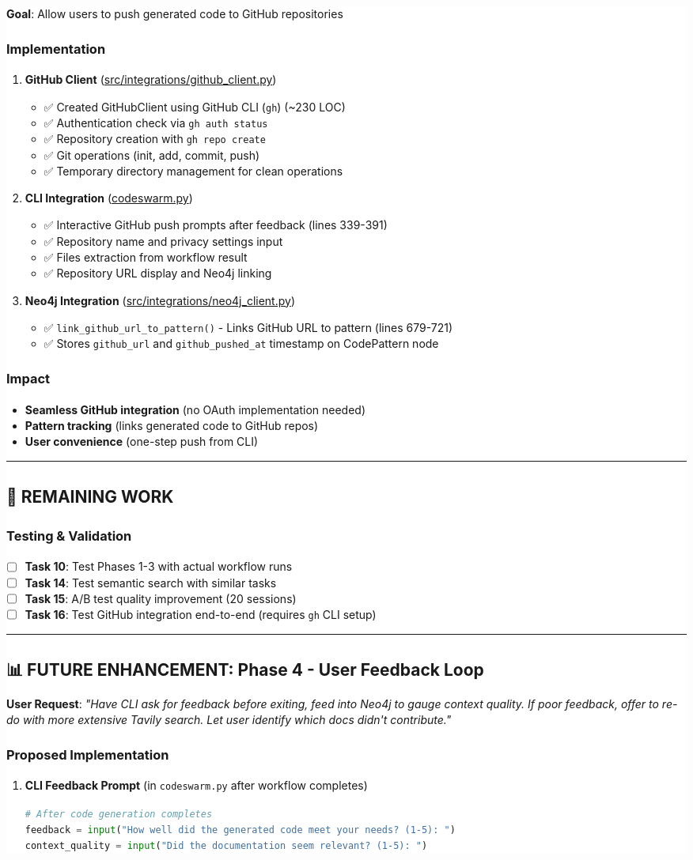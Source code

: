 **Goal**: Allow users to push generated code to GitHub repositories

### Implementation

1. **GitHub Client** ([src/integrations/github_client.py](../src/integrations/github_client.py))
   - ✅ Created GitHubClient using GitHub CLI (`gh`) (~230 LOC)
   - ✅ Authentication check via `gh auth status`
   - ✅ Repository creation with `gh repo create`
   - ✅ Git operations (init, add, commit, push)
   - ✅ Temporary directory management for clean operations

2. **CLI Integration** ([codeswarm.py](../codeswarm.py))
   - ✅ Interactive GitHub push prompts after feedback (lines 339-391)
   - ✅ Repository name and privacy settings input
   - ✅ Files extraction from workflow result
   - ✅ Repository URL display and Neo4j linking

3. **Neo4j Integration** ([src/integrations/neo4j_client.py](../src/integrations/neo4j_client.py))
   - ✅ `link_github_url_to_pattern()` - Links GitHub URL to pattern (lines 679-721)
   - ✅ Stores `github_url` and `github_pushed_at` timestamp on CodePattern node

### Impact
- **Seamless GitHub integration** (no OAuth implementation needed)
- **Pattern tracking** (links generated code to GitHub repos)
- **User convenience** (one-step push from CLI)

---

## 🔄 **REMAINING WORK**

### Testing & Validation
- [ ] **Task 10**: Test Phases 1-3 with actual workflow runs
- [ ] **Task 14**: Test semantic search with similar tasks
- [ ] **Task 15**: A/B test quality improvement (20 sessions)
- [ ] **Task 16**: Test GitHub integration end-to-end (requires `gh` CLI setup)

---

## 📊 **FUTURE ENHANCEMENT: Phase 4 - User Feedback Loop**

**User Request**: *"Have CLI ask for feedback before exiting, feed into Neo4j to gauge context quality. If poor feedback, offer to re-do with more extensive Tavily search. Let user identify which docs didn't contribute."*

### Proposed Implementation

1. **CLI Feedback Prompt** (in `codeswarm.py` after workflow completes)
   ```python
   # After code generation completes
   feedback = input("How well did the generated code meet your needs? (1-5): ")
   context_quality = input("Did the documentation seem relevant? (1-5): ")
   ```
